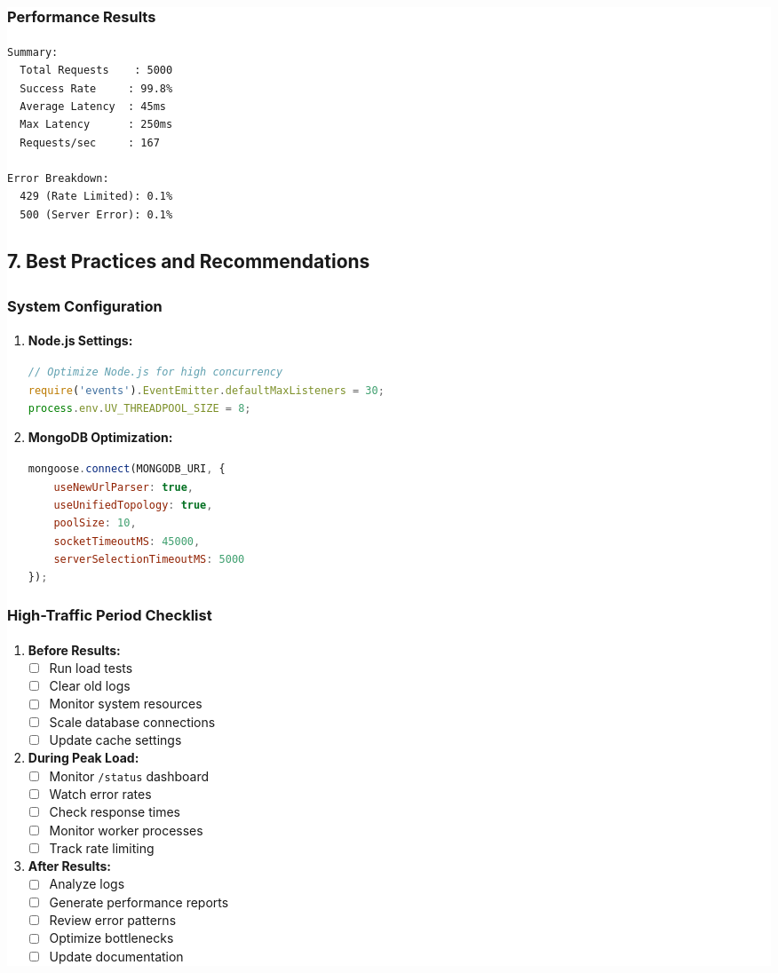 ### Performance Results
```plaintext
Summary:
  Total Requests    : 5000
  Success Rate     : 99.8%
  Average Latency  : 45ms
  Max Latency      : 250ms
  Requests/sec     : 167
  
Error Breakdown:
  429 (Rate Limited): 0.1%
  500 (Server Error): 0.1%
```

## 7. Best Practices and Recommendations

### System Configuration
1. **Node.js Settings:**
   ```javascript
   // Optimize Node.js for high concurrency
   require('events').EventEmitter.defaultMaxListeners = 30;
   process.env.UV_THREADPOOL_SIZE = 8;
   ```

2. **MongoDB Optimization:**
   ```javascript
   mongoose.connect(MONGODB_URI, {
       useNewUrlParser: true,
       useUnifiedTopology: true,
       poolSize: 10,
       socketTimeoutMS: 45000,
       serverSelectionTimeoutMS: 5000
   });
   ```

### High-Traffic Period Checklist
1. **Before Results:**
   - [ ] Run load tests
   - [ ] Clear old logs
   - [ ] Monitor system resources
   - [ ] Scale database connections
   - [ ] Update cache settings

2. **During Peak Load:**
   - [ ] Monitor `/status` dashboard
   - [ ] Watch error rates
   - [ ] Check response times
   - [ ] Monitor worker processes
   - [ ] Track rate limiting

3. **After Results:**
   - [ ] Analyze logs
   - [ ] Generate performance reports
   - [ ] Review error patterns
   - [ ] Optimize bottlenecks
   - [ ] Update documentation
